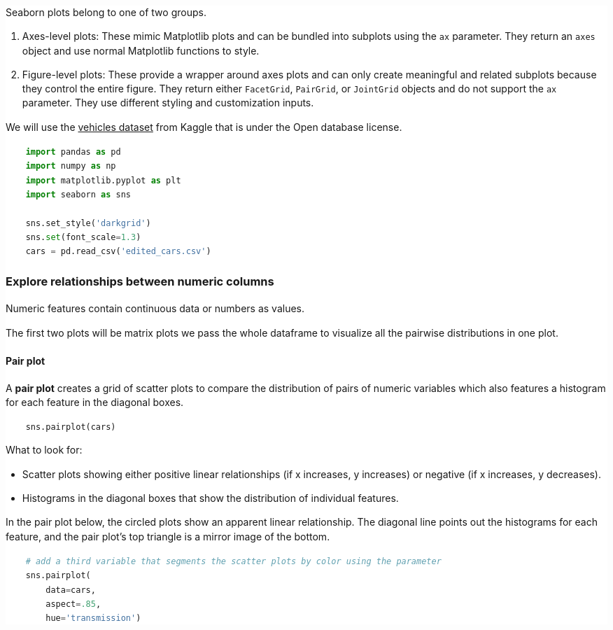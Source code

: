 Seaborn plots belong to one of two groups.

  1. Axes-level plots: These mimic Matplotlib plots and can be bundled into subplots using the `ax` parameter. They return an `axes` object and use normal Matplotlib functions to style.

  2. Figure-level plots: These provide a wrapper around axes plots and can only create meaningful and related subplots because they control the entire figure. They return either `FacetGrid`, `PairGrid`, or `JointGrid` objects and do not support the `ax` parameter. They use different styling and customization inputs.


We will use the [vehicles dataset](https://www.kaggle.com/datasets/nehalbirla/vehicle-dataset-from-cardekho?ref=hackernoon.com&select=Car+details+v3.csv) from Kaggle that is under the Open database license. 

```py
    import pandas as pd
    import numpy as np
    import matplotlib.pyplot as plt
    import seaborn as sns

    sns.set_style('darkgrid')
    sns.set(font_scale=1.3)
    cars = pd.read_csv('edited_cars.csv')
```

### Explore relationships between numeric columns

Numeric features contain continuous data or numbers as values.

The first two plots will be matrix plots we pass the whole dataframe to visualize all the pairwise distributions in one plot.

#### Pair plot

A **pair plot** creates a grid of scatter plots to compare the distribution of pairs of numeric variables which also features a histogram for each feature in the diagonal boxes.

```py
    sns.pairplot(cars)
```

What to look for:

- Scatter plots showing either positive linear relationships (if x increases, y increases) or negative (if x increases, y decreases).

- Histograms in the diagonal boxes that show the distribution of individual features.

In the pair plot below, the circled plots show an apparent linear relationship. The diagonal line points out the histograms for each feature, and the pair plot’s top triangle is a mirror image of the bottom.

```py
    # add a third variable that segments the scatter plots by color using the parameter
    sns.pairplot(
        data=cars, 
        aspect=.85,
        hue='transmission')
```
